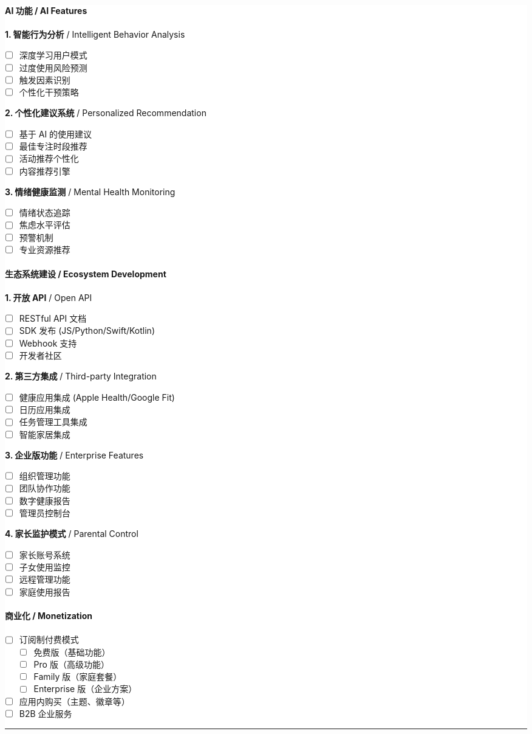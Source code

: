 #### AI 功能 / AI Features

**1. 智能行为分析** / Intelligent Behavior Analysis
- [ ] 深度学习用户模式
- [ ] 过度使用风险预测
- [ ] 触发因素识别
- [ ] 个性化干预策略

**2. 个性化建议系统** / Personalized Recommendation
- [ ] 基于 AI 的使用建议
- [ ] 最佳专注时段推荐
- [ ] 活动推荐个性化
- [ ] 内容推荐引擎

**3. 情绪健康监测** / Mental Health Monitoring
- [ ] 情绪状态追踪
- [ ] 焦虑水平评估
- [ ] 预警机制
- [ ] 专业资源推荐

#### 生态系统建设 / Ecosystem Development

**1. 开放 API** / Open API
- [ ] RESTful API 文档
- [ ] SDK 发布 (JS/Python/Swift/Kotlin)
- [ ] Webhook 支持
- [ ] 开发者社区

**2. 第三方集成** / Third-party Integration
- [ ] 健康应用集成 (Apple Health/Google Fit)
- [ ] 日历应用集成
- [ ] 任务管理工具集成
- [ ] 智能家居集成

**3. 企业版功能** / Enterprise Features
- [ ] 组织管理功能
- [ ] 团队协作功能
- [ ] 数字健康报告
- [ ] 管理员控制台

**4. 家长监护模式** / Parental Control
- [ ] 家长账号系统
- [ ] 子女使用监控
- [ ] 远程管理功能
- [ ] 家庭使用报告

#### 商业化 / Monetization
- [ ] 订阅制付费模式
  - [ ] 免费版（基础功能）
  - [ ] Pro 版（高级功能）
  - [ ] Family 版（家庭套餐）
  - [ ] Enterprise 版（企业方案）
- [ ] 应用内购买（主题、徽章等）
- [ ] B2B 企业服务

---